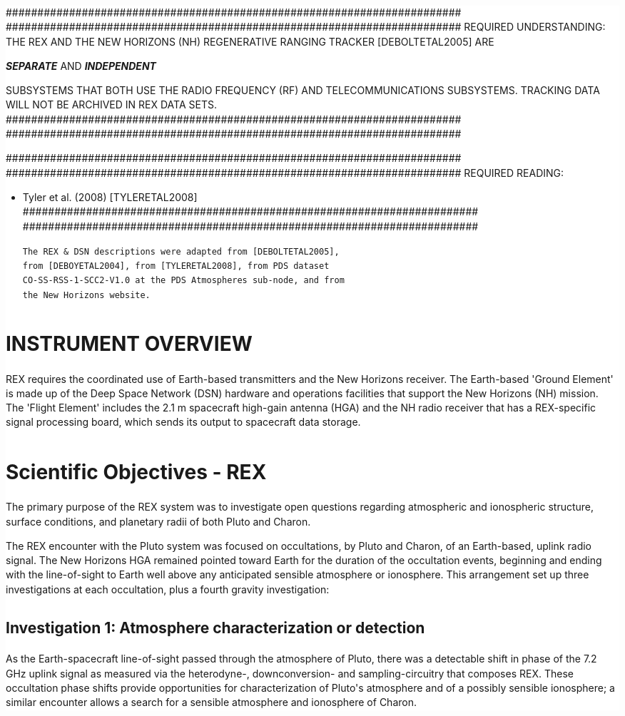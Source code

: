 
########################################################################
########################################################################
REQUIRED UNDERSTANDING:  THE REX AND THE NEW HORIZONS (NH) REGENERATIVE
RANGING TRACKER [DEBOLTETAL2005] ARE

   *****SEPARATE***** AND *****INDEPENDENT*****

SUBSYSTEMS THAT BOTH USE THE RADIO FREQUENCY (RF) AND TELECOMMUNICATIONS
SUBSYSTEMS.  TRACKING DATA WILL NOT BE ARCHIVED IN REX DATA SETS.
########################################################################
########################################################################

########################################################################
########################################################################
REQUIRED READING:
- Tyler et al. (2008) [TYLERETAL2008]
########################################################################
########################################################################

      The REX & DSN descriptions were adapted from [DEBOLTETAL2005],
      from [DEBOYETAL2004], from [TYLERETAL2008], from PDS dataset
      CO-SS-RSS-1-SCC2-V1.0 at the PDS Atmospheres sub-node, and from
      the New Horizons website.


INSTRUMENT OVERVIEW
===================

REX requires the coordinated use of Earth-based transmitters and the New
Horizons receiver.  The Earth-based 'Ground Element' is made up of the Deep
Space Network (DSN) hardware and operations facilities that support the New
Horizons (NH) mission.  The 'Flight Element' includes the 2.1 m spacecraft
high-gain antenna (HGA) and the NH radio receiver that has a REX-specific
signal processing board, which sends its output to spacecraft data storage.


Scientific Objectives - REX
========

The primary purpose of the REX system was to investigate open questions
regarding atmospheric and ionospheric structure, surface conditions, and
planetary radii of both Pluto and Charon.

The REX encounter with the Pluto system was focused on occultations, by Pluto
and Charon, of an Earth-based, uplink radio signal.  The New Horizons HGA
remained pointed toward Earth for the duration of the occultation events,
beginning and ending with the line-of-sight to Earth well above any
anticipated sensible atmosphere or ionosphere.  This arrangement
set up three investigations at each occultation, plus a fourth gravity
investigation:

Investigation 1:  Atmosphere characterization or detection
--------

As the Earth-spacecraft line-of-sight passed through the atmosphere of Pluto,
there was a detectable shift in phase of the 7.2 GHz uplink signal as
measured via the heterodyne-, downconversion- and sampling-circuitry that
composes REX.  These occultation phase shifts provide opportunities for
characterization of Pluto's atmosphere and of a possibly sensible ionosphere;
a similar encounter allows a search for a sensible atmosphere and ionosphere
of Charon.
